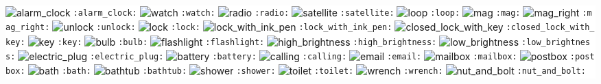 <tr>
<td><img alt="alarm_clock" src="https://github.githubassets.com/images/icons/emoji/unicode/23f0.png" â?height="20" width="20" align="absmiddle"/> <code>:alarm_clock:</code></td>
<td><img alt="watch" src="https://github.githubassets.com/images/icons/emoji/unicode/231a.png" âŒšï¸ height="20" width="20" align="absmiddle"/> <code>:watch:</code></td>
<td><img alt="radio" src="https://github.githubassets.com/images/icons/emoji/unicode/1f4fb.png" ðŸ“» height="20" width="20" align="absmiddle"/> <code>:radio:</code></td>
</tr>
<tr>
<td><img alt="satellite" src="https://github.githubassets.com/images/icons/emoji/unicode/1f4e1.png" ðŸ“¡ height="20" width="20" align="absmiddle"/> <code>:satellite:</code></td>
<td><img alt="loop" src="https://github.githubassets.com/images/icons/emoji/unicode/27bf.png" âž?height="20" width="20" align="absmiddle"/> <code>:loop:</code></td>
<td><img alt="mag" src="https://github.githubassets.com/images/icons/emoji/unicode/1f50d.png" ðŸ” height="20" width="20" align="absmiddle"/> <code>:mag:</code></td>
</tr>
<tr>
<td><img alt="mag_right" src="https://github.githubassets.com/images/icons/emoji/unicode/1f50e.png" ðŸ”Ž height="20" width="20" align="absmiddle"/> <code>:mag_right:</code></td>
<td><img alt="unlock" src="https://github.githubassets.com/images/icons/emoji/unicode/1f513.png" ðŸ”“ height="20" width="20" align="absmiddle"/> <code>:unlock:</code></td>
<td><img alt="lock" src="https://github.githubassets.com/images/icons/emoji/unicode/1f512.png" ðŸ”’ height="20" width="20" align="absmiddle"/> <code>:lock:</code></td>
</tr>
<tr>
<td><img alt="lock_with_ink_pen" src="https://github.githubassets.com/images/icons/emoji/unicode/1f50f.png" ðŸ” height="20" width="20" align="absmiddle"/> <code>:lock_with_ink_pen:</code></td>
<td><img alt="closed_lock_with_key" src="https://github.githubassets.com/images/icons/emoji/unicode/1f510.png" ðŸ” height="20" width="20" align="absmiddle"/> <code>:closed_lock_with_key:</code></td>
<td><img alt="key" src="https://github.githubassets.com/images/icons/emoji/unicode/1f511.png" ðŸ”‘ height="20" width="20" align="absmiddle"/> <code>:key:</code></td>
</tr>
<tr>
<td><img alt="bulb" src="https://github.githubassets.com/images/icons/emoji/unicode/1f4a1.png" ðŸ’¡ height="20" width="20" align="absmiddle"/> <code>:bulb:</code></td>
<td><img alt="flashlight" src="https://github.githubassets.com/images/icons/emoji/unicode/1f526.png" ðŸ”¦ height="20" width="20" align="absmiddle"/> <code>:flashlight:</code></td>
<td><img alt="high_brightness" src="https://github.githubassets.com/images/icons/emoji/unicode/1f506.png" ðŸ”† height="20" width="20" align="absmiddle"/> <code>:high_brightness:</code></td>
</tr>
<tr>
<td><img alt="low_brightness" src="https://github.githubassets.com/images/icons/emoji/unicode/1f505.png" ðŸ”… height="20" width="20" align="absmiddle"/> <code>:low_brightness:</code></td>
<td><img alt="electric_plug" src="https://github.githubassets.com/images/icons/emoji/unicode/1f50c.png" ðŸ”Œ height="20" width="20" align="absmiddle"/> <code>:electric_plug:</code></td>
<td><img alt="battery" src="https://github.githubassets.com/images/icons/emoji/unicode/1f50b.png" ðŸ”‹ height="20" width="20" align="absmiddle"/> <code>:battery:</code></td>
</tr>
<tr>
<td><img alt="calling" src="https://github.githubassets.com/images/icons/emoji/unicode/1f4f2.png" ðŸ“² height="20" width="20" align="absmiddle"/> <code>:calling:</code></td>
<td><img alt="email" src="https://github.githubassets.com/images/icons/emoji/unicode/2709.png" âœ‰ï¸ height="20" width="20" align="absmiddle"/> <code>:email:</code></td>
<td><img alt="mailbox" src="https://github.githubassets.com/images/icons/emoji/unicode/1f4eb.png" ðŸ“« height="20" width="20" align="absmiddle"/> <code>:mailbox:</code></td>
</tr>
<tr>
<td><img alt="postbox" src="https://github.githubassets.com/images/icons/emoji/unicode/1f4ee.png" ðŸ“® height="20" width="20" align="absmiddle"/> <code>:postbox:</code></td>
<td><img alt="bath" src="https://github.githubassets.com/images/icons/emoji/unicode/1f6c0.png" ðŸ›€ height="20" width="20" align="absmiddle"/> <code>:bath:</code></td>
<td><img alt="bathtub" src="https://github.githubassets.com/images/icons/emoji/unicode/1f6c1.png" ðŸ› height="20" width="20" align="absmiddle"/> <code>:bathtub:</code></td>
</tr>
<tr>
<td><img alt="shower" src="https://github.githubassets.com/images/icons/emoji/unicode/1f6bf.png" ðŸš¿ height="20" width="20" align="absmiddle"/> <code>:shower:</code></td>
<td><img alt="toilet" src="https://github.githubassets.com/images/icons/emoji/unicode/1f6bd.png" ðŸš½ height="20" width="20" align="absmiddle"/> <code>:toilet:</code></td>
<td><img alt="wrench" src="https://github.githubassets.com/images/icons/emoji/unicode/1f527.png" ðŸ”§ height="20" width="20" align="absmiddle"/> <code>:wrench:</code></td>
</tr>
<tr>
<td><img alt="nut_and_bolt" src="https://github.githubassets.com/images/icons/emoji/unicode/1f529.png" ðŸ”© height="20" width="20" align="absmiddle"/> <code>:nut_and_bolt:</code></td>